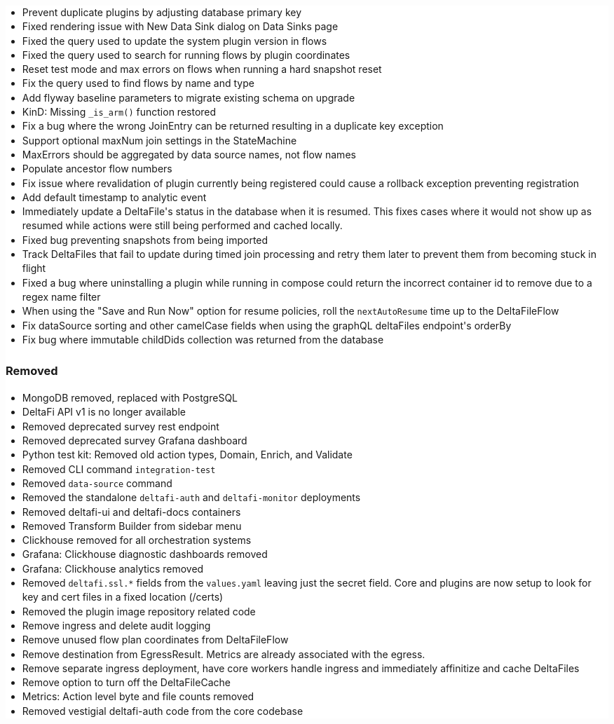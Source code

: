 - Prevent duplicate plugins by adjusting database primary key
- Fixed rendering issue with New Data Sink dialog on Data Sinks page
- Fixed the query used to update the system plugin version in flows
- Fixed the query used to search for running flows by plugin coordinates
- Reset test mode and max errors on flows when running a hard snapshot reset
- Fix the query used to find flows by name and type
- Add flyway baseline parameters to migrate existing schema on upgrade
- KinD: Missing `_is_arm()` function restored
- Fix a bug where the wrong JoinEntry can be returned resulting in a duplicate key exception
- Support optional maxNum join settings in the StateMachine
- MaxErrors should be aggregated by data source names, not flow names
- Populate ancestor flow numbers
- Fix issue where revalidation of plugin currently being registered could cause a rollback exception preventing registration
- Add default timestamp to analytic event
- Immediately update a DeltaFile's status in the database when it is resumed. This fixes cases where it would not show up as resumed while actions were still being performed and cached locally.
- Fixed bug preventing snapshots from being imported
- Track DeltaFiles that fail to update during timed join processing and retry them later to prevent them from becoming stuck in flight
- Fixed a bug where uninstalling a plugin while running in compose could return the incorrect container id to remove due to a regex name filter
- When using the "Save and Run Now" option for resume policies, roll the `nextAutoResume` time up to the DeltaFileFlow
- Fix dataSource sorting and other camelCase fields when using the graphQL deltaFiles endpoint's orderBy
- Fix bug where immutable childDids collection was returned from the database

### Removed
- MongoDB removed, replaced with PostgreSQL
- DeltaFi API v1 is no longer available
- Removed deprecated survey rest endpoint
- Removed deprecated survey Grafana dashboard
- Python test kit: Removed old action types, Domain, Enrich, and Validate
- Removed CLI command `integration-test`
- Removed `data-source` command
- Removed the standalone `deltafi-auth` and `deltafi-monitor` deployments
- Removed deltafi-ui and deltafi-docs containers
- Removed Transform Builder from sidebar menu
- Clickhouse removed for all orchestration systems
- Grafana: Clickhouse diagnostic dashboards removed
- Grafana: Clickhouse analytics removed
- Removed `deltafi.ssl.*` fields from the `values.yaml` leaving just the secret field. Core and plugins are now setup to look for key and cert files in a fixed location (/certs)
- Removed the plugin image repository related code
- Remove ingress and delete audit logging
- Remove unused flow plan coordinates from DeltaFileFlow
- Remove destination from EgressResult. Metrics are already associated with the egress.
- Remove separate ingress deployment, have core workers handle ingress and immediately affinitize and cache DeltaFiles
- Remove option to turn off the DeltaFileCache
- Metrics: Action level byte and file counts removed
- Removed vestigial deltafi-auth code from the core codebase
